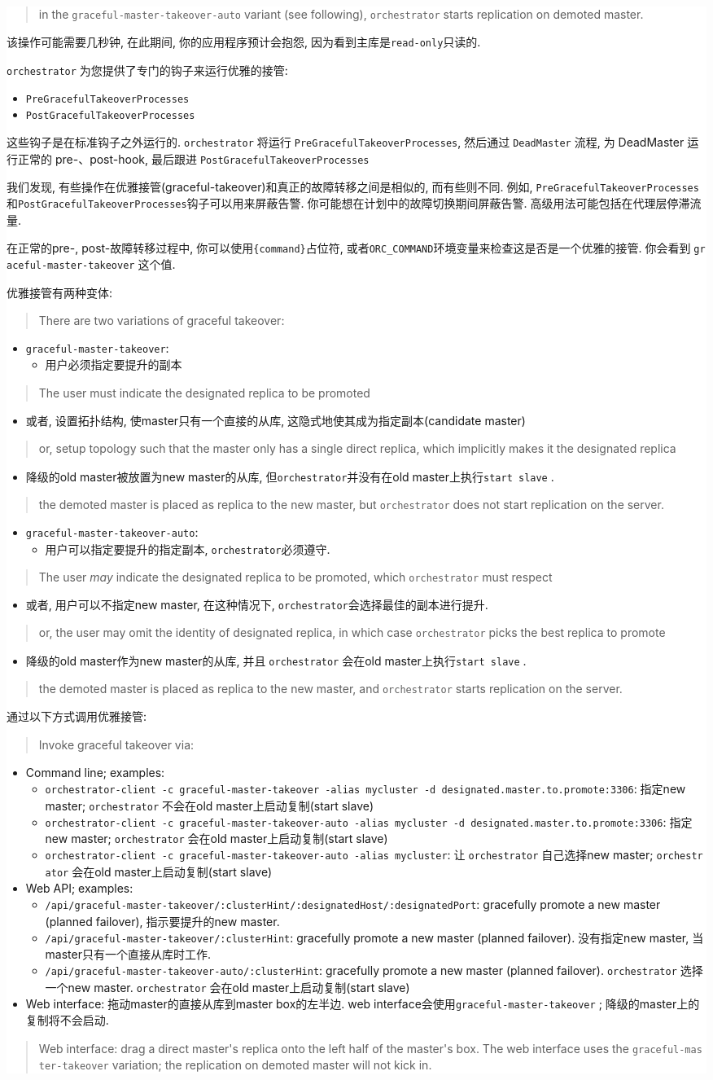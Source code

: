 > in the `graceful-master-takeover-auto` variant (see following), `orchestrator` starts replication on demoted master.

该操作可能需要几秒钟, 在此期间, 你的应用程序预计会抱怨, 因为看到主库是`read-only`只读的.

`orchestrator` 为您提供了专门的钩子来运行优雅的接管:

* `PreGracefulTakeoverProcesses`
* `PostGracefulTakeoverProcesses`

这些钩子是在标准钩子之外运行的. `orchestrator` 将运行 `PreGracefulTakeoverProcesses`, 然后通过 `DeadMaster` 流程, 为 DeadMaster 运行正常的 pre-、post-hook, 最后跟进 `PostGracefulTakeoverProcesses`

我们发现, 有些操作在优雅接管(graceful-takeover)和真正的故障转移之间是相似的, 而有些则不同. 例如, `PreGracefulTakeoverProcesses`和`PostGracefulTakeoverProcesses`钩子可以用来屏蔽告警. 你可能想在计划中的故障切换期间屏蔽告警. 高级用法可能包括在代理层停滞流量.

在正常的pre-, post-故障转移过程中, 你可以使用`{command}`占位符, 或者`ORC_COMMAND`环境变量来检查这是否是一个优雅的接管. 你会看到 `graceful-master-takeover` 这个值.

优雅接管有两种变体:

> There are two variations of graceful takeover:

* `graceful-master-takeover`:
   * 用户必须指定要提升的副本
> The user must indicate the designated replica to be promoted
   * 或者, 设置拓扑结构, 使master只有一个直接的从库, 这隐式地使其成为指定副本(candidate master)
> or, setup topology such that the master only has a single direct replica, which implicitly makes it the designated replica
   * 降级的old master被放置为new master的从库, 但`orchestrator`并没有在old master上执行`start slave` .
> the demoted master is placed as replica to the new master, but `orchestrator` does not start replication on the server.
* `graceful-master-takeover-auto`:
   * 用户可以指定要提升的指定副本, `orchestrator`必须遵守.
> The user *may* indicate the designated replica to be promoted, which `orchestrator` must respect
   * 或者, 用户可以不指定new master, 在这种情况下, `orchestrator`会选择最佳的副本进行提升.
> or, the user may omit the identity of designated replica, in which case `orchestrator` picks the best replica to promote
   * 降级的old master作为new master的从库, 并且 `orchestrator` 会在old master上执行`start slave` .
> the demoted master is placed as replica to the new master, and `orchestrator` starts replication on the server.

通过以下方式调用优雅接管:

> Invoke graceful takeover via:

* Command line; examples:
   * `orchestrator-client -c graceful-master-takeover -alias mycluster -d designated.master.to.promote:3306`: 指定new master; `orchestrator` 不会在old master上启动复制(start slave)
   * `orchestrator-client -c graceful-master-takeover-auto -alias mycluster -d designated.master.to.promote:3306`: 指定new master; `orchestrator` 会在old master上启动复制(start slave)
   * `orchestrator-client -c graceful-master-takeover-auto -alias mycluster`: 让 `orchestrator` 自己选择new master; `orchestrator` 会在old master上启动复制(start slave)
* Web API; examples:
   * `/api/graceful-master-takeover/:clusterHint/:designatedHost/:designatedPort`: gracefully promote a new master (planned failover), 指示要提升的new master.
   * `/api/graceful-master-takeover/:clusterHint`: gracefully promote a new master (planned failover). 没有指定new master, 当master只有一个直接从库时工作.
   * `/api/graceful-master-takeover-auto/:clusterHint`: gracefully promote a new master (planned failover). `orchestrator` 选择一个new master. `orchestrator` 会在old master上启动复制(start slave)
* Web interface: 拖动master的直接从库到master box的左半边. web interface会使用`graceful-master-takeover` ; 降级的master上的复制将不会启动.
> Web interface: drag a direct master's replica onto the left half of the master's box. The web interface uses the `graceful-master-takeover` variation; the replication on demoted master will not kick in.
